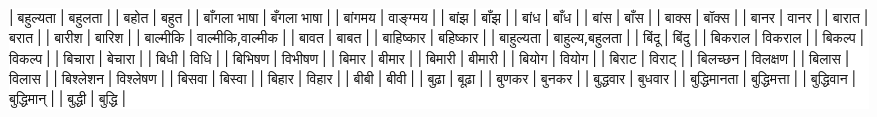 | बहुल्यता               | बहुलता                             |
| बहोत                   | बहुत                               |
| बाँगला भाषा            | बँगला भाषा                         |
| बांगमय                 | वाङ्ग्मय                           |
| बांझ                   | बाँझ                               |
| बांध                   | बाँध                               |
| बांस                   | बाँस                               |
| बाक्स                  | बॉक्स                              |
| बानर                   | वानर                               |
| बारात                  | बरात                               |
| बारीश                  | बारिश                              |
| बाल्मीकि               | वाल्मीकि,वाल्मीक                   |
| बावत                   | बाबत                               |
| बाहिष्कार              | बहिष्कार                           |
| बाहुल्यता              | बाहुल्य,बहुलता                     |
| बिंदू                  | बिंदु                              |
| बिकराल                 | विकराल                             |
| बिकल्प                 | विकल्प                             |
| बिचारा                 | बेचारा                             |
| बिधी                   | विधि                               |
| बिभिषण                 | विभीषण                             |
| बिमार                  | बीमार                              |
| बिमारी                 | बीमारी                             |
| बियोग                  | वियोग                              |
| बिराट                  | विराट्                             |
| बिलच्छन                | विलक्षण                            |
| बिलास                  | विलास                              |
| बिश्लेशन               | विश्लेषण                           |
| बिसवा                  | बिस्वा                             |
| बिहार                  | विहार                              |
| बीबी                   | बीवी                               |
| बुढ़ा                  | बूढ़ा                              |
| बुणकर                  | बुनकर                              |
| बुद्धवार               | बुधवार                             |
| बुद्धिमानता            | बुद्धिमत्ता                        |
| बुद्धिवान              | बुद्धिमान्                         |
| बुद्धी                 | बुद्धि                             |